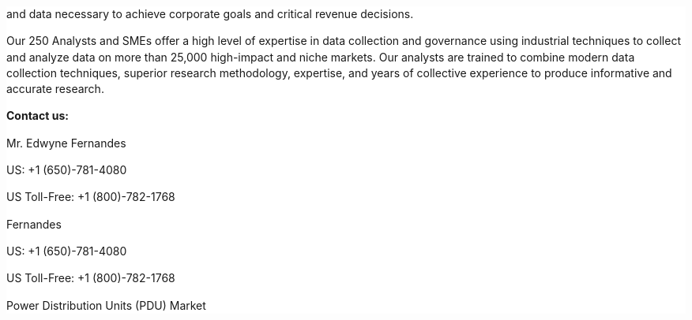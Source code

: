 and data necessary to achieve corporate goals and critical revenue decisions.</p><p id="" class="">Our 250 Analysts and SMEs offer a high level of expertise in data collection and governance using industrial techniques to collect and analyze data on more than 25,000 high-impact and niche markets. Our analysts are trained to combine modern data collection techniques, superior research methodology, expertise, and years of collective experience to produce informative and accurate research.</p><p id="" class=""><strong>Contact us:</strong></p><p id="" class="">Mr. Edwyne Fernandes</p><p id="" class="">US: +1 (650)-781-4080</p><p id="" class="">US Toll-Free: +1 (800)-782-1768</p> Fernandes</p><p id="" class="">US: +1 (650)-781-4080</p><p id="" class="">US Toll-Free: +1 (800)-782-1768</p>Power Distribution Units (PDU) Market
